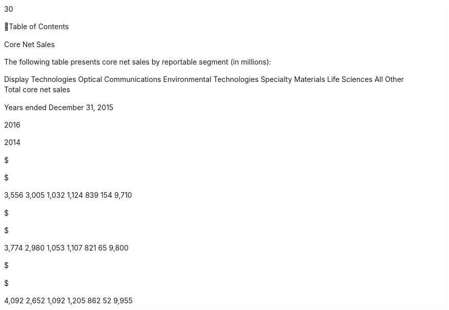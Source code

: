 30

Table of Contents

Core
Net
Sales

The following table presents core net sales by reportable segment (in millions):

Display Technologies
Optical Communications
Environmental Technologies
Specialty Materials
Life Sciences
All Other
Total core net sales

Years ended December 31,
2015

2016

2014

$

$

3,556
3,005
1,032
1,124
839
154
9,710

$

$

3,774
2,980
1,053
1,107
821
65
9,800

$

$

4,092
2,652
1,092
1,205
862
52
9,955

